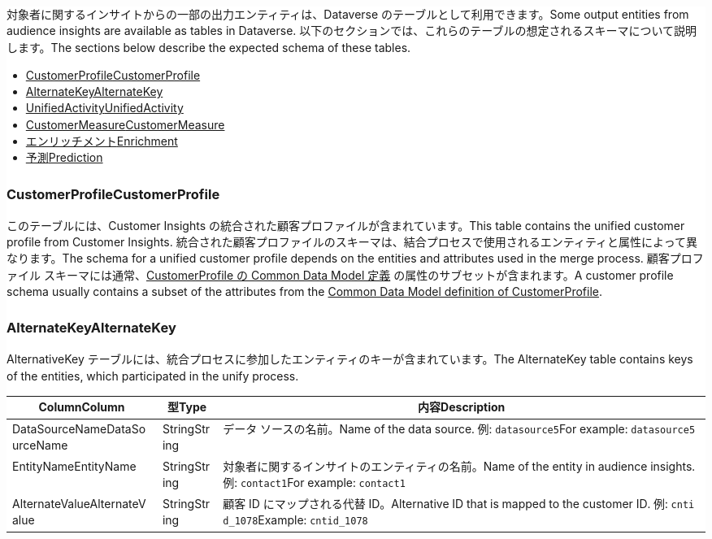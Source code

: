 <span data-ttu-id="a34ec-124">対象者に関するインサイトからの一部の出力エンティティは、Dataverse のテーブルとして利用できます。</span><span class="sxs-lookup"><span data-stu-id="a34ec-124">Some output entities from audience insights are available as tables in Dataverse.</span></span> <span data-ttu-id="a34ec-125">以下のセクションでは、これらのテーブルの想定されるスキーマについて説明します。</span><span class="sxs-lookup"><span data-stu-id="a34ec-125">The sections below describe the expected schema of these tables.</span></span>

- [<span data-ttu-id="a34ec-126">CustomerProfile</span><span class="sxs-lookup"><span data-stu-id="a34ec-126">CustomerProfile</span></span>](#customerprofile)
- [<span data-ttu-id="a34ec-127">AlternateKey</span><span class="sxs-lookup"><span data-stu-id="a34ec-127">AlternateKey</span></span>](#alternatekey)
- [<span data-ttu-id="a34ec-128">UnifiedActivity</span><span class="sxs-lookup"><span data-stu-id="a34ec-128">UnifiedActivity</span></span>](#unifiedactivity)
- [<span data-ttu-id="a34ec-129">CustomerMeasure</span><span class="sxs-lookup"><span data-stu-id="a34ec-129">CustomerMeasure</span></span>](#customermeasure)
- [<span data-ttu-id="a34ec-130">エンリッチメント</span><span class="sxs-lookup"><span data-stu-id="a34ec-130">Enrichment</span></span>](#enrichment)
- [<span data-ttu-id="a34ec-131">予測</span><span class="sxs-lookup"><span data-stu-id="a34ec-131">Prediction</span></span>](#prediction)


### <a name="customerprofile"></a><span data-ttu-id="a34ec-132">CustomerProfile</span><span class="sxs-lookup"><span data-stu-id="a34ec-132">CustomerProfile</span></span>

<span data-ttu-id="a34ec-133">このテーブルには、Customer Insights の統合された顧客プロファイルが含まれています。</span><span class="sxs-lookup"><span data-stu-id="a34ec-133">This table contains the unified customer profile from Customer Insights.</span></span> <span data-ttu-id="a34ec-134">統合された顧客プロファイルのスキーマは、結合プロセスで使用されるエンティティと属性によって異なります。</span><span class="sxs-lookup"><span data-stu-id="a34ec-134">The schema for a unified customer profile depends on the entities and attributes used in the merge process.</span></span> <span data-ttu-id="a34ec-135">顧客プロファイル スキーマには通常、[CustomerProfile の Common Data Model 定義](/common-data-model/schema/core/applicationcommon/foundationcommon/crmcommon/solutions/customerinsights/customerprofile) の属性のサブセットが含まれます。</span><span class="sxs-lookup"><span data-stu-id="a34ec-135">A customer profile schema usually contains a subset of the attributes from the [Common Data Model definition of CustomerProfile](/common-data-model/schema/core/applicationcommon/foundationcommon/crmcommon/solutions/customerinsights/customerprofile).</span></span>

### <a name="alternatekey"></a><span data-ttu-id="a34ec-136">AlternateKey</span><span class="sxs-lookup"><span data-stu-id="a34ec-136">AlternateKey</span></span>

<span data-ttu-id="a34ec-137">AlternativeKey テーブルには、統合プロセスに参加したエンティティのキーが含まれています。</span><span class="sxs-lookup"><span data-stu-id="a34ec-137">The AlternateKey table contains keys of the entities, which participated in the unify process.</span></span>

|<span data-ttu-id="a34ec-138">Column</span><span class="sxs-lookup"><span data-stu-id="a34ec-138">Column</span></span>  |<span data-ttu-id="a34ec-139">型</span><span class="sxs-lookup"><span data-stu-id="a34ec-139">Type</span></span>  |<span data-ttu-id="a34ec-140">内容</span><span class="sxs-lookup"><span data-stu-id="a34ec-140">Description</span></span>  |
|---------|---------|---------|
|<span data-ttu-id="a34ec-141">DataSourceName</span><span class="sxs-lookup"><span data-stu-id="a34ec-141">DataSourceName</span></span>    |<span data-ttu-id="a34ec-142">String</span><span class="sxs-lookup"><span data-stu-id="a34ec-142">String</span></span>         | <span data-ttu-id="a34ec-143">データ ソースの名前。</span><span class="sxs-lookup"><span data-stu-id="a34ec-143">Name of the data source.</span></span> <span data-ttu-id="a34ec-144">例: `datasource5`</span><span class="sxs-lookup"><span data-stu-id="a34ec-144">For example: `datasource5`</span></span>        |
|<span data-ttu-id="a34ec-145">EntityName</span><span class="sxs-lookup"><span data-stu-id="a34ec-145">EntityName</span></span>        | <span data-ttu-id="a34ec-146">String</span><span class="sxs-lookup"><span data-stu-id="a34ec-146">String</span></span>        | <span data-ttu-id="a34ec-147">対象者に関するインサイトのエンティティの名前。</span><span class="sxs-lookup"><span data-stu-id="a34ec-147">Name of the entity in audience insights.</span></span> <span data-ttu-id="a34ec-148">例: `contact1`</span><span class="sxs-lookup"><span data-stu-id="a34ec-148">For example: `contact1`</span></span>        |
|<span data-ttu-id="a34ec-149">AlternateValue</span><span class="sxs-lookup"><span data-stu-id="a34ec-149">AlternateValue</span></span>    |<span data-ttu-id="a34ec-150">String</span><span class="sxs-lookup"><span data-stu-id="a34ec-150">String</span></span>         |<span data-ttu-id="a34ec-151">顧客 ID にマップされる代替 ID。</span><span class="sxs-lookup"><span data-stu-id="a34ec-151">Alternative ID that is mapped to the customer ID.</span></span> <span data-ttu-id="a34ec-152">例: `cntid_1078`</span><span class="sxs-lookup"><span data-stu-id="a34ec-152">Example: `cntid_1078`</span></span>         |